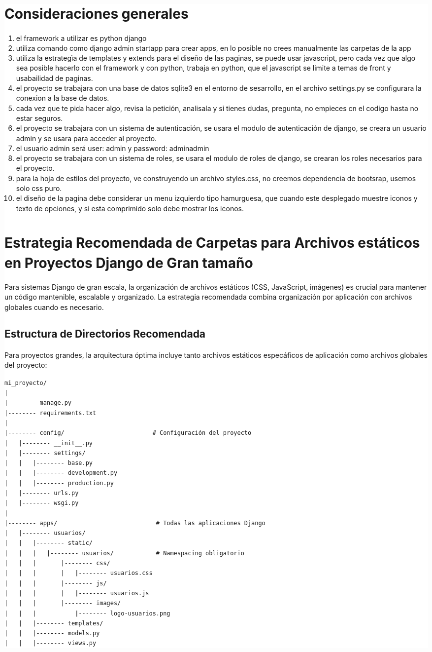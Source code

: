 # Consideraciones generales

1. el framework a utilizar es python django
2. utiliza comando como django admin startapp para crear apps, en lo posible no crees manualmente las carpetas de la app
3. utiliza la estrategìa de templates y extends para el diseño de las paginas, se puede usar javascript, pero cada vez que algo sea posible hacerlo con el framework y con python, trabaja en python, que el javascript se limite a temas de front y usabailidad de paginas.
4. el proyecto se trabajara con una base de datos sqlite3 en el entorno de sesarrollo, en el archivo settings.py se configurara la conexion a la base de datos.
5. cada vez que te pida hacer algo, revisa la petición, analisala y si tienes dudas, pregunta, no empieces cn el codigo hasta no estar seguros.
6. el proyecto se trabajara con un sistema de autenticación, se usara el modulo de autenticación de django, se creara un usuario admin y se usara para acceder al proyecto.
7. el usuario admin será user: admin y password: adminadmin
8. el proyecto se trabajara con un sistema de roles, se usara el modulo de roles de django, se crearan los roles necesarios para el proyecto.
9. para la hoja de estilos del proyecto, ve construyendo un archivo styles.css, no creemos dependencia de bootsrap, usemos solo css puro.
10. el diseño de la pagina debe considerar un menu izquierdo tipo hamurguesa, que cuando este desplegado muestre iconos y texto de opciones, y si esta comprimido solo debe mostrar los iconos.


# Estrategia Recomendada de Carpetas para Archivos estáticos en Proyectos Django de Gran tamaño

Para sistemas Django de gran escala, la organización de archivos estáticos (CSS, JavaScript, imágenes) es crucial para mantener un código mantenible, escalable y organizado. La estrategia recomendada combina organización por aplicación con archivos globales cuando es necesario.

## Estructura de Directorios Recomendada

Para proyectos grandes, la arquitectura óptima incluye tanto archivos estáticos especá­ficos de aplicación como archivos globales del proyecto:

```
mi_proyecto/
|
|-------- manage.py
|-------- requirements.txt
|
|-------- config/                         # Configuración del proyecto
|   |-------- __init__.py
|   |-------- settings/
|   |   |-------- base.py
|   |   |-------- development.py
|   |   |-------- production.py
|   |-------- urls.py
|   |-------- wsgi.py
|
|-------- apps/                            # Todas las aplicaciones Django
|   |-------- usuarios/
|   |   |-------- static/
|   |   |   |-------- usuarios/            # Namespacing obligatorio
|   |   |       |-------- css/
|   |   |       |   |-------- usuarios.css
|   |   |       |-------- js/
|   |   |       |   |-------- usuarios.js
|   |   |       |-------- images/
|   |   |           |-------- logo-usuarios.png
|   |   |-------- templates/
|   |   |-------- models.py
|   |   |-------- views.py
```